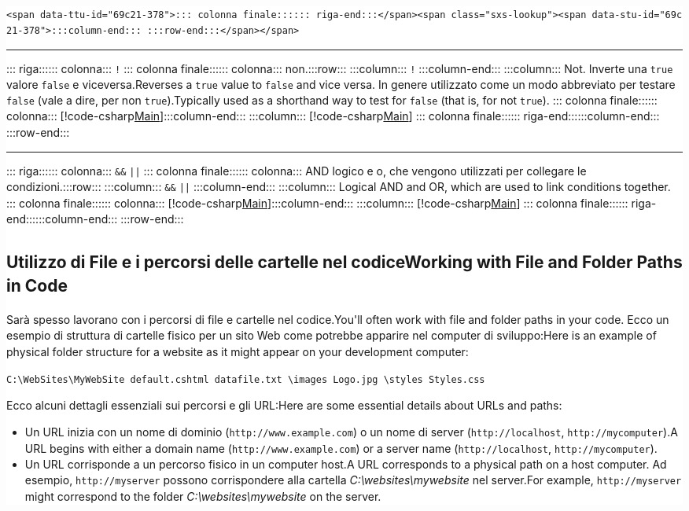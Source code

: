     <span data-ttu-id="69c21-378">::: colonna finale:::::: riga-end:::</span><span class="sxs-lookup"><span data-stu-id="69c21-378">:::column-end::: :::row-end:::</span></span>
* * *
<span data-ttu-id="69c21-379">::: riga:::::: colonna::: `!` ::: colonna finale:::::: colonna::: non.</span><span class="sxs-lookup"><span data-stu-id="69c21-379">:::row::: :::column::: `!` :::column-end::: :::column::: Not.</span></span> <span data-ttu-id="69c21-380">Inverte una `true` valore `false` e viceversa.</span><span class="sxs-lookup"><span data-stu-id="69c21-380">Reverses a `true` value to `false` and vice versa.</span></span> <span data-ttu-id="69c21-381">In genere utilizzato come un modo abbreviato per testare `false` (vale a dire, per non `true`).</span><span class="sxs-lookup"><span data-stu-id="69c21-381">Typically used as a shorthand way to test for `false` (that is, for not `true`).</span></span>
<span data-ttu-id="69c21-382">::: colonna finale:::::: colonna::: [!code-csharp[Main](introducing-razor-syntax-c/samples/sample44.cs)]</span><span class="sxs-lookup"><span data-stu-id="69c21-382">:::column-end::: :::column::: [!code-csharp[Main](introducing-razor-syntax-c/samples/sample44.cs)]</span></span>
    <span data-ttu-id="69c21-383">::: colonna finale:::::: riga-end:::</span><span class="sxs-lookup"><span data-stu-id="69c21-383">:::column-end::: :::row-end:::</span></span>
* * *
<span data-ttu-id="69c21-384">::: riga:::::: colonna::: `&&` <code>&#124;&#124;</code> ::: colonna finale:::::: colonna::: AND logico e o, che vengono utilizzati per collegare le condizioni.</span><span class="sxs-lookup"><span data-stu-id="69c21-384">:::row::: :::column::: `&&` <code>&#124;&#124;</code> :::column-end::: :::column::: Logical AND and OR, which are used to link conditions together.</span></span>
<span data-ttu-id="69c21-385">::: colonna finale:::::: colonna::: [!code-csharp[Main](introducing-razor-syntax-c/samples/sample45.cs)]</span><span class="sxs-lookup"><span data-stu-id="69c21-385">:::column-end::: :::column::: [!code-csharp[Main](introducing-razor-syntax-c/samples/sample45.cs)]</span></span>
    <span data-ttu-id="69c21-386">::: colonna finale:::::: riga-end:::</span><span class="sxs-lookup"><span data-stu-id="69c21-386">:::column-end::: :::row-end:::</span></span>

<a id="ID_WorkingWithFileAndFolderPaths"></a>
## <a name="working-with-file-and-folder-paths-in-code"></a><span data-ttu-id="69c21-387">Utilizzo di File e i percorsi delle cartelle nel codice</span><span class="sxs-lookup"><span data-stu-id="69c21-387">Working with File and Folder Paths in Code</span></span>

<span data-ttu-id="69c21-388">Sarà spesso lavorano con i percorsi di file e cartelle nel codice.</span><span class="sxs-lookup"><span data-stu-id="69c21-388">You'll often work with file and folder paths in your code.</span></span> <span data-ttu-id="69c21-389">Ecco un esempio di struttura di cartelle fisico per un sito Web come potrebbe apparire nel computer di sviluppo:</span><span class="sxs-lookup"><span data-stu-id="69c21-389">Here is an example of physical folder structure for a website as it might appear on your development computer:</span></span>

`C:\WebSites\MyWebSite default.cshtml datafile.txt \images Logo.jpg \styles Styles.css`

<span data-ttu-id="69c21-390">Ecco alcuni dettagli essenziali sui percorsi e gli URL:</span><span class="sxs-lookup"><span data-stu-id="69c21-390">Here are some essential details about URLs and paths:</span></span>

- <span data-ttu-id="69c21-391">Un URL inizia con un nome di dominio (`http://www.example.com`) o un nome di server (`http://localhost`, `http://mycomputer`).</span><span class="sxs-lookup"><span data-stu-id="69c21-391">A URL begins with either a domain name (`http://www.example.com`) or a server name (`http://localhost`, `http://mycomputer`).</span></span>
- <span data-ttu-id="69c21-392">Un URL corrisponde a un percorso fisico in un computer host.</span><span class="sxs-lookup"><span data-stu-id="69c21-392">A URL corresponds to a physical path on a host computer.</span></span> <span data-ttu-id="69c21-393">Ad esempio, `http://myserver` possono corrispondere alla cartella *C:\websites\mywebsite* nel server.</span><span class="sxs-lookup"><span data-stu-id="69c21-393">For example, `http://myserver` might correspond to the folder *C:\websites\mywebsite* on the server.</span></span>